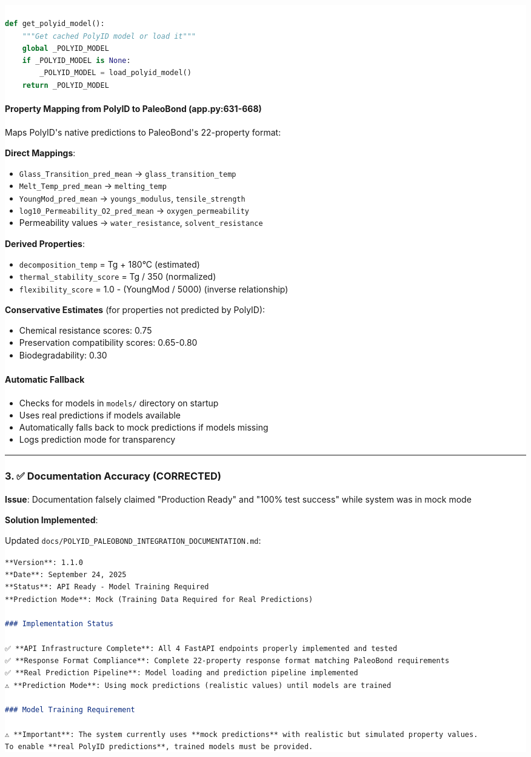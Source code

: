 ```python

def get_polyid_model():
    """Get cached PolyID model or load it"""
    global _POLYID_MODEL
    if _POLYID_MODEL is None:
        _POLYID_MODEL = load_polyid_model()
    return _POLYID_MODEL
```

#### Property Mapping from PolyID to PaleoBond (app.py:631-668)
Maps PolyID's native predictions to PaleoBond's 22-property format:

**Direct Mappings**:
- `Glass_Transition_pred_mean` → `glass_transition_temp`
- `Melt_Temp_pred_mean` → `melting_temp`
- `YoungMod_pred_mean` → `youngs_modulus`, `tensile_strength`
- `log10_Permeability_O2_pred_mean` → `oxygen_permeability`
- Permeability values → `water_resistance`, `solvent_resistance`

**Derived Properties**:
- `decomposition_temp` = Tg + 180°C (estimated)
- `thermal_stability_score` = Tg / 350 (normalized)
- `flexibility_score` = 1.0 - (YoungMod / 5000) (inverse relationship)

**Conservative Estimates** (for properties not predicted by PolyID):
- Chemical resistance scores: 0.75
- Preservation compatibility scores: 0.65-0.80
- Biodegradability: 0.30

#### Automatic Fallback
- Checks for models in `models/` directory on startup
- Uses real predictions if models available
- Automatically falls back to mock predictions if models missing
- Logs prediction mode for transparency

---

### 3. ✅ Documentation Accuracy (CORRECTED)

**Issue**: Documentation falsely claimed "Production Ready" and "100% test success" while system was in mock mode

**Solution Implemented**:

Updated `docs/POLYID_PALEOBOND_INTEGRATION_DOCUMENTATION.md`:

```markdown
**Version**: 1.1.0
**Date**: September 24, 2025
**Status**: API Ready - Model Training Required
**Prediction Mode**: Mock (Training Data Required for Real Predictions)

### Implementation Status

✅ **API Infrastructure Complete**: All 4 FastAPI endpoints properly implemented and tested
✅ **Response Format Compliance**: Complete 22-property response format matching PaleoBond requirements
✅ **Real Prediction Pipeline**: Model loading and prediction pipeline implemented
⚠️ **Prediction Mode**: Using mock predictions (realistic values) until models are trained

### Model Training Requirement

⚠️ **Important**: The system currently uses **mock predictions** with realistic but simulated property values.
To enable **real PolyID predictions**, trained models must be provided.
```